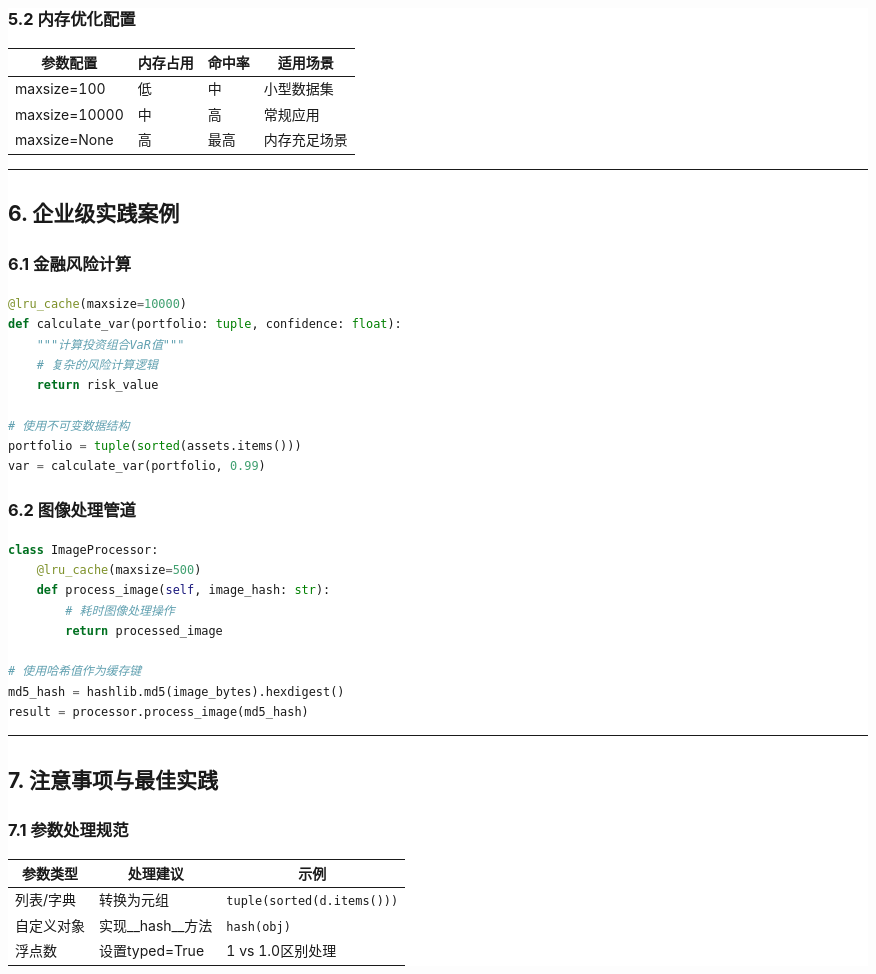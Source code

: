 ### **5.2 内存优化配置**

| 参数配置          | 内存占用 | 命中率 | 适用场景   |
|---------------|------|-----|--------|
| maxsize=100   | 低    | 中   | 小型数据集  |
| maxsize=10000 | 中    | 高   | 常规应用   |
| maxsize=None  | 高    | 最高  | 内存充足场景 |

---

## **6. 企业级实践案例**

### **6.1 金融风险计算**

```python
@lru_cache(maxsize=10000)
def calculate_var(portfolio: tuple, confidence: float):
    """计算投资组合VaR值"""
    # 复杂的风险计算逻辑
    return risk_value

# 使用不可变数据结构
portfolio = tuple(sorted(assets.items()))
var = calculate_var(portfolio, 0.99)
```

### **6.2 图像处理管道**

```python
class ImageProcessor:
    @lru_cache(maxsize=500)
    def process_image(self, image_hash: str):
        # 耗时图像处理操作
        return processed_image

# 使用哈希值作为缓存键
md5_hash = hashlib.md5(image_bytes).hexdigest()
result = processor.process_image(md5_hash)
```

---

## **7. 注意事项与最佳实践**

### **7.1 参数处理规范**

| 参数类型  | 处理建议         | 示例                         |
|-------|--------------|----------------------------|
| 列表/字典 | 转换为元组        | `tuple(sorted(d.items()))` |
| 自定义对象 | 实现__hash__方法 | `hash(obj)`                |
| 浮点数   | 设置typed=True | 1 vs 1.0区别处理               |

